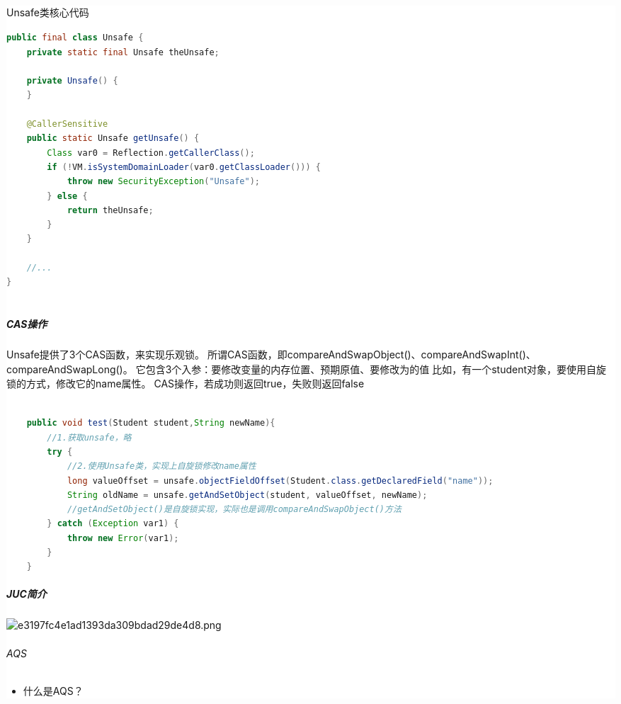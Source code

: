 Unsafe类核心代码
```java
public final class Unsafe {
    private static final Unsafe theUnsafe;

    private Unsafe() {
    }

    @CallerSensitive
    public static Unsafe getUnsafe() {
        Class var0 = Reflection.getCallerClass();
        if (!VM.isSystemDomainLoader(var0.getClassLoader())) {
            throw new SecurityException("Unsafe");
        } else {
            return theUnsafe;
        }
    }

    //...
}
    
```


##### CAS操作
Unsafe提供了3个CAS函数，来实现乐观锁。
所谓CAS函数，即compareAndSwapObject()、compareAndSwapInt()、compareAndSwapLong()。
它包含3个入参：要修改变量的内存位置、预期原值、要修改为的值
比如，有一个student对象，要使用自旋锁的方式，修改它的name属性。
CAS操作，若成功则返回true，失败则返回false
```java

    public void test(Student student,String newName){
        //1.获取unsafe，略
        try {
            //2.使用Unsafe类，实现上自旋锁修改name属性
            long valueOffset = unsafe.objectFieldOffset(Student.class.getDeclaredField("name"));
            String oldName = unsafe.getAndSetObject(student, valueOffset, newName);
            //getAndSetObject()是自旋锁实现，实际也是调用compareAndSwapObject()方法
        } catch (Exception var1) {
            throw new Error(var1);
        }
    }
```




##### JUC简介
![e3197fc4e1ad1393da309bdad29de4d8.png](en-resource://database/959:1)

###### AQS
* 什么是AQS？
